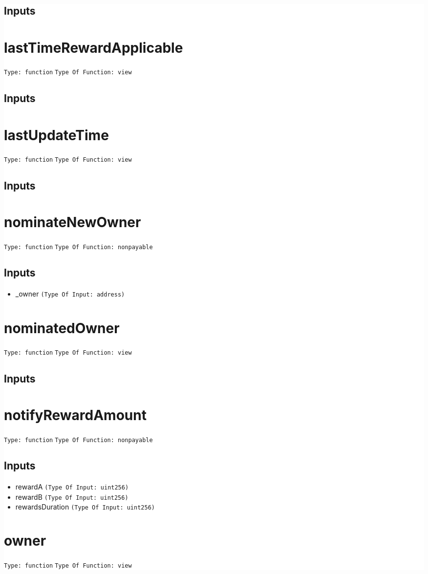 ## Inputs


# lastTimeRewardApplicable

`Type: function` `Type Of Function: view`

## Inputs


# lastUpdateTime

`Type: function` `Type Of Function: view`

## Inputs


# nominateNewOwner

`Type: function` `Type Of Function: nonpayable`

## Inputs

* _owner `(Type Of Input: address)`

# nominatedOwner

`Type: function` `Type Of Function: view`

## Inputs


# notifyRewardAmount

`Type: function` `Type Of Function: nonpayable`

## Inputs

* rewardA `(Type Of Input: uint256)`
* rewardB `(Type Of Input: uint256)`
* rewardsDuration `(Type Of Input: uint256)`

# owner

`Type: function` `Type Of Function: view`

